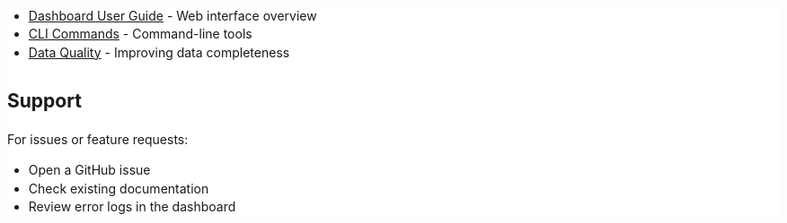 - [Dashboard User Guide](dashboard.md) - Web interface overview
- [CLI Commands](cli-commands.md) - Command-line tools
- [Data Quality](data-quality.md) - Improving data completeness

## Support

For issues or feature requests:
- Open a GitHub issue
- Check existing documentation
- Review error logs in the dashboard
